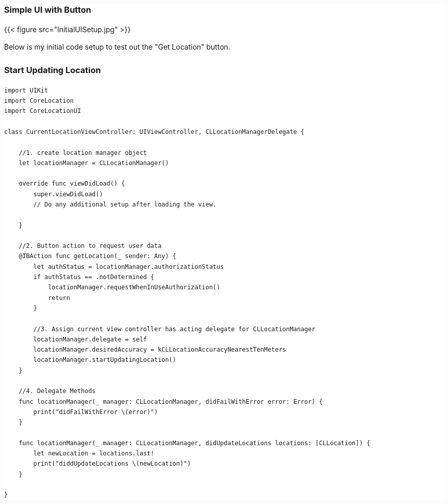 ### Simple UI with Button

{{< figure src="InitialUISetup.jpg" >}}

Below is my initial code setup to test out the "Get Location" button.

### Start Updating Location

```
import UIKit
import CoreLocation
import CoreLocationUI

class CurrentLocationViewController: UIViewController, CLLocationManagerDelegate {

    //1. create location manager object
    let locationManager = CLLocationManager()

    override func viewDidLoad() {
        super.viewDidLoad()
        // Do any additional setup after loading the view.

    }

    //2. Button action to request user data
    @IBAction func getLocation(_ sender: Any) {
        let authStatus = locationManager.authorizationStatus
        if authStatus == .notDetermined {
            locationManager.requestWhenInUseAuthorization()
            return
        }

        //3. Assign current view controller has acting delegate for CLLocationManager
        locationManager.delegate = self
        locationManager.desiredAccuracy = kCLLocationAccuracyNearestTenMeters
        locationManager.startUpdatingLocation()
    }

    //4. Delegate Methods
    func locationManager(_ manager: CLLocationManager, didFailWithError error: Error) {
        print("didFailWithError \(error)")
    }

    func locationManager(_ manager: CLLocationManager, didUpdateLocations locations: [CLLocation]) {
        let newLocation = locations.last!
        print("diddUpdateLocations \(newLocation)")
    }

}
```
